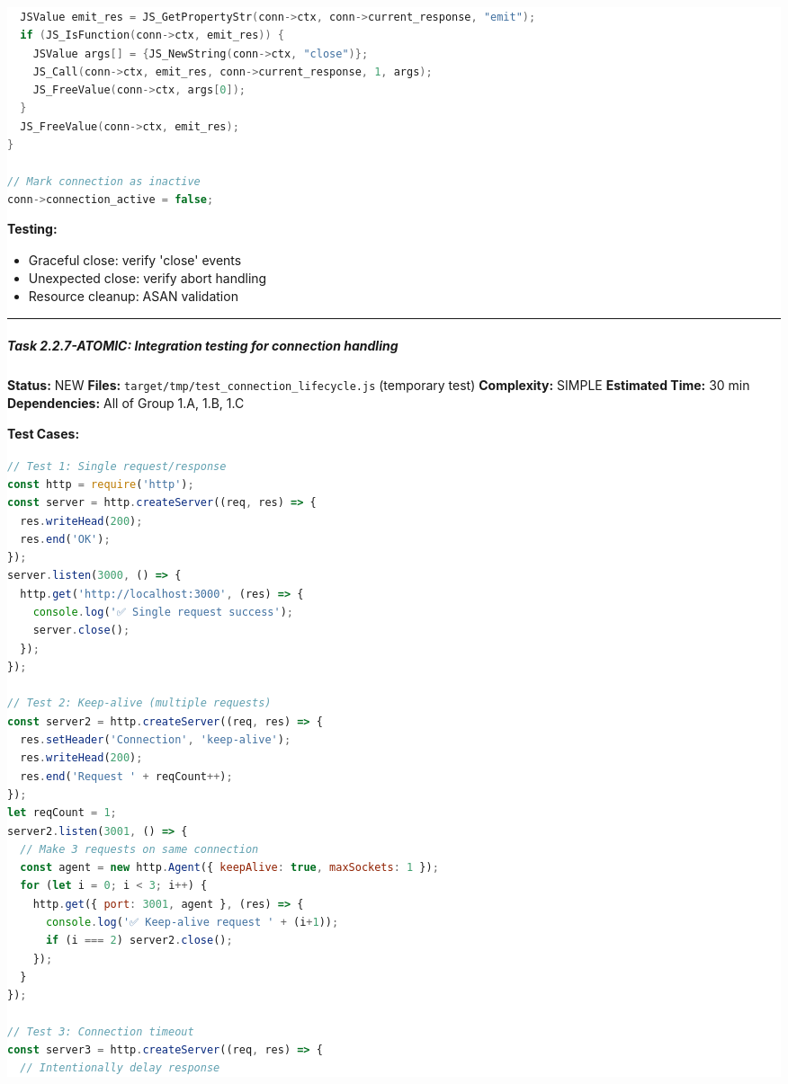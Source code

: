 ```c
  JSValue emit_res = JS_GetPropertyStr(conn->ctx, conn->current_response, "emit");
  if (JS_IsFunction(conn->ctx, emit_res)) {
    JSValue args[] = {JS_NewString(conn->ctx, "close")};
    JS_Call(conn->ctx, emit_res, conn->current_response, 1, args);
    JS_FreeValue(conn->ctx, args[0]);
  }
  JS_FreeValue(conn->ctx, emit_res);
}

// Mark connection as inactive
conn->connection_active = false;
```

**Testing:**
- Graceful close: verify 'close' events
- Unexpected close: verify abort handling
- Resource cleanup: ASAN validation

---

##### Task 2.2.7-ATOMIC: Integration testing for connection handling
**Status:** NEW
**Files:** `target/tmp/test_connection_lifecycle.js` (temporary test)
**Complexity:** SIMPLE
**Estimated Time:** 30 min
**Dependencies:** All of Group 1.A, 1.B, 1.C

**Test Cases:**

```javascript
// Test 1: Single request/response
const http = require('http');
const server = http.createServer((req, res) => {
  res.writeHead(200);
  res.end('OK');
});
server.listen(3000, () => {
  http.get('http://localhost:3000', (res) => {
    console.log('✅ Single request success');
    server.close();
  });
});

// Test 2: Keep-alive (multiple requests)
const server2 = http.createServer((req, res) => {
  res.setHeader('Connection', 'keep-alive');
  res.writeHead(200);
  res.end('Request ' + reqCount++);
});
let reqCount = 1;
server2.listen(3001, () => {
  // Make 3 requests on same connection
  const agent = new http.Agent({ keepAlive: true, maxSockets: 1 });
  for (let i = 0; i < 3; i++) {
    http.get({ port: 3001, agent }, (res) => {
      console.log('✅ Keep-alive request ' + (i+1));
      if (i === 2) server2.close();
    });
  }
});

// Test 3: Connection timeout
const server3 = http.createServer((req, res) => {
  // Intentionally delay response
```